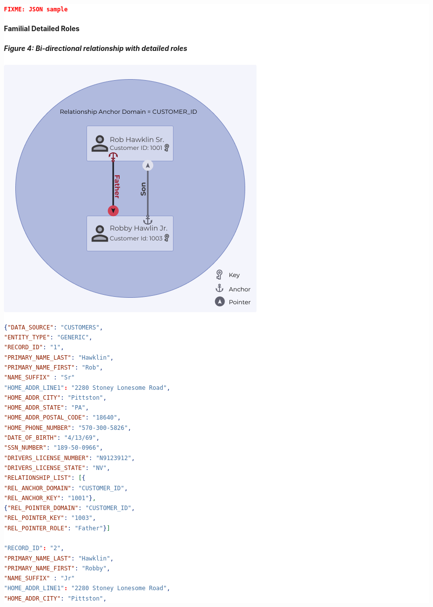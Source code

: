 ```json
FIXME: JSON sample
```

#### Familial Detailed Roles

##### Figure 4: Bi-directional relationship with detailed roles

![Parent Company Disclosed Relationship](img/Domain%20Familial%20Detailed%20roles%20Labled.png)

```json
{"DATA_SOURCE": "CUSTOMERS",
"ENTITY_TYPE": "GENERIC",
"RECORD_ID": "1",
"PRIMARY_NAME_LAST": "Hawklin",
"PRIMARY_NAME_FIRST": "Rob",
"NAME_SUFFIX" : "Sr"
"HOME_ADDR_LINE1": "2280 Stoney Lonesome Road",
"HOME_ADDR_CITY": "Pittston",
"HOME_ADDR_STATE": "PA",
"HOME_ADDR_POSTAL_CODE": "18640",
"HOME_PHONE_NUMBER": "570-300-5826",
"DATE_OF_BIRTH": "4/13/69",
"SSN_NUMBER": "189-50-0966",
"DRIVERS_LICENSE_NUMBER": "N9123912",
"DRIVERS_LICENSE_STATE": "NV",
"RELATIONSHIP_LIST": [{
"REL_ANCHOR_DOMAIN": "CUSTOMER_ID",
"REL_ANCHOR_KEY": "1001"},
{"REL_POINTER_DOMAIN": "CUSTOMER_ID",
"REL_POINTER_KEY": "1003",
"REL_POINTER_ROLE": "Father"}]

"RECORD_ID": "2",
"PRIMARY_NAME_LAST": "Hawklin",
"PRIMARY_NAME_FIRST": "Robby",
"NAME_SUFFIX" : "Jr"
"HOME_ADDR_LINE1": "2280 Stoney Lonesome Road",
"HOME_ADDR_CITY": "Pittston",
```
